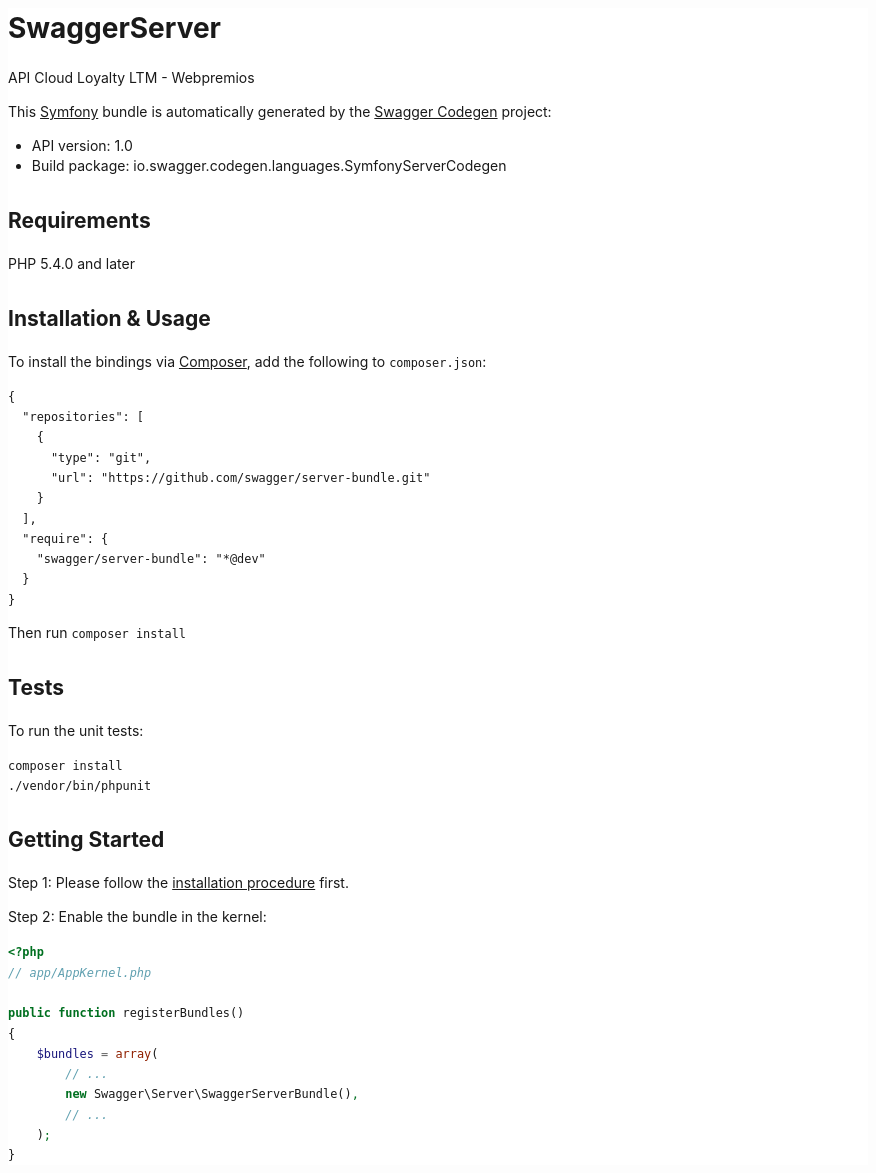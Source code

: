 # SwaggerServer
API Cloud Loyalty LTM - Webpremios

This [Symfony](https://symfony.com/) bundle is automatically generated by the [Swagger Codegen](https://github.com/swagger-api/swagger-codegen) project:

- API version: 1.0
- Build package: io.swagger.codegen.languages.SymfonyServerCodegen

## Requirements

PHP 5.4.0 and later

## Installation & Usage

To install the bindings via [Composer](http://getcomposer.org/), add the following to `composer.json`:

```
{
  "repositories": [
    {
      "type": "git",
      "url": "https://github.com/swagger/server-bundle.git"
    }
  ],
  "require": {
    "swagger/server-bundle": "*@dev"
  }
}
```

Then run `composer install`


## Tests

To run the unit tests:

```
composer install
./vendor/bin/phpunit
```


## Getting Started

Step 1: Please follow the [installation procedure](#installation--usage) first.

Step 2: Enable the bundle in the kernel:

```php
<?php
// app/AppKernel.php

public function registerBundles()
{
    $bundles = array(
        // ...
        new Swagger\Server\SwaggerServerBundle(),
        // ...
    );
}
```
